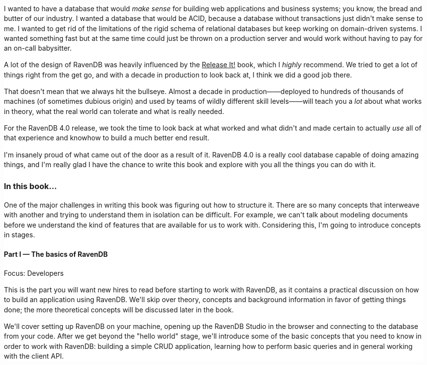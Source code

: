 I wanted to have a database that would _make sense_ for building web applications and business 
systems; you know, the bread and butter of our industry. I wanted a database that would be ACID, because a database
without transactions just didn't make sense to me. I wanted to get rid of the limitations of the rigid schema of 
relational databases but keep working on domain-driven systems. I wanted something fast but at the same
time could just be thrown on a production server and would work without having to pay for an on-call babysitter.

A lot of the design of RavenDB was heavily influenced by the [Release It!](https://pragprog.com/book/mnee/release-it)
book, which I _highly_ recommend. We tried to get a lot of things right from the get go, and with a decade in production
to look back at, I think we did a good job there.

That doesn't mean that we always hit the bullseye. Almost a decade in production——deployed to hundreds of
thousands of machines (of sometimes dubious origin) and used by teams of wildly different skill levels——will teach you
a _lot_ about what works in theory, what the real world can tolerate and what is really needed. 

For the RavenDB 4.0 release, we took the time to look back at what worked and what didn't and made certain to 
actually _use_ all of that experience and knowhow to build a much better end result. 

I'm insanely proud of what came out of the door as a result of it. RavenDB 4.0 is a really cool database capable of 
doing amazing things, and I'm really glad I have the chance to write this book and explore with you all the 
things you can do with it.


### In this book...

One of the major challenges in writing this book was figuring out how to structure it. There are so many 
concepts that interweave with another and trying to understand them in isolation can be difficult. For example, 
we can't talk about modeling documents before we understand the kind of features that are available for us to 
work with. Considering this, I'm going to introduce concepts in stages. 

#### Part I — The basics of RavenDB

Focus: Developers

This is the part you will want new hires to read before starting to work with RavenDB, as it 
contains a practical discussion on how to build an application using RavenDB. We'll skip over theory, concepts and
background information in favor of getting things done; the more theoretical concepts will be discussed later in the book.

We'll cover setting up RavenDB on your machine, opening up the RavenDB Studio in the browser and connecting to
the database from your code. After we get beyond the "hello world" stage, we'll introduce some of the basic
concepts that you need to know in order to work with RavenDB: building a simple CRUD application,
learning how to perform basic queries and in general working with the client API.
